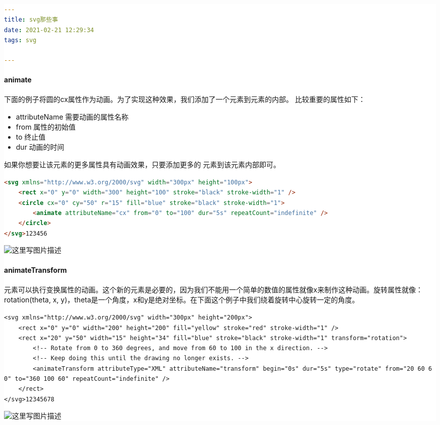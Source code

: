```yaml
---
title: svg那些事
date: 2021-02-21 12:29:34
tags: svg

---
```


####  animate

下面的例子将圆的cx属性作为动画。为了实现这种效果，我们添加了一个<animate>元素到<circle>元素的内部。<animate> 比较重要的属性如下：

- attributeName 
  需要动画的属性名称
- from 
  属性的初始值
- to 
  终止值
- dur 
  动画的时间

如果你想要让该元素的更多属性具有动画效果，只要添加更多的<animate> 元素到该元素内部即可。

```html
<svg xmlns="http://www.w3.org/2000/svg" width="300px" height="100px">
    <rect x="0" y="0" width="300" height="100" stroke="black" stroke-width="1" />
    <circle cx="0" cy="50" r="15" fill="blue" stroke="black" stroke-width="1">
        <animate attributeName="cx" from="0" to="100" dur="5s" repeatCount="indefinite" />
    </circle>
</svg>123456
```

![这里写图片描述](https://gitee.com/xian_hong_xiao/assets/raw/master/img/20161209112154855.gif)

#### animateTransform

<animateTransform>元素可以执行变换属性的动画。这个新的元素是必要的，因为我们不能用一个简单的数值的属性就像x来制作这种动画。旋转属性就像：rotation(theta, x, y)，theta是一个角度，x和y是绝对坐标。在下面这个例子中我们绕着旋转中心旋转一定的角度。

```
<svg xmlns="http://www.w3.org/2000/svg" width="300px" height="200px">
    <rect x="0" y="0" width="200" height="200" fill="yellow" stroke="red" stroke-width="1" />
    <rect x="20" y="50" width="15" height="34" fill="blue" stroke="black" stroke-width="1" transform="rotation">
        <!-- Rotate from 0 to 360 degrees, and move from 60 to 100 in the x direction. -->
        <!-- Keep doing this until the drawing no longer exists. -->
        <animateTransform attributeType="XML" attributeName="transform" begin="0s" dur="5s" type="rotate" from="20 60 60" to="360 100 60" repeatCount="indefinite" />
    </rect>
</svg>12345678
```

![这里写图片描述](https://gitee.com/xian_hong_xiao/assets/raw/master/img/20161222085404804.gif)
